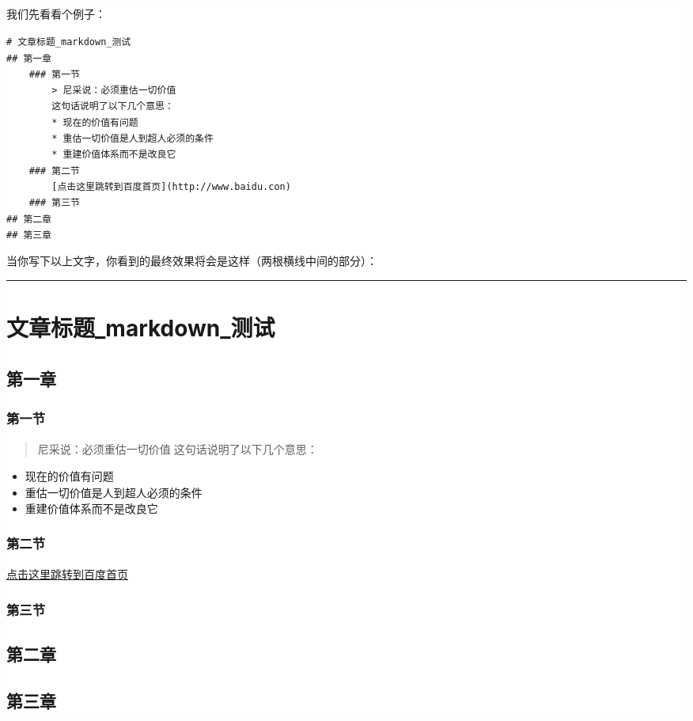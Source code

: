 我们先看看个例子：

	# 文章标题_markdown_测试
	## 第一章
	    ### 第一节
	        > 尼采说：必须重估一切价值
	        这句话说明了以下几个意思：
	        * 现在的价值有问题
	        * 重估一切价值是人到超人必须的条件
	        * 重建价值体系而不是改良它
	    ### 第二节
	        [点击这里跳转到百度首页](http://www.baidu.con)
	    ### 第三节
	## 第二章
	## 第三章

当你写下以上文字，你看到的最终效果将会是这样（两根横线中间的部分）：

* * *

# 文章标题_markdown_测试

## 第一章

### 第一节

> 尼采说：必须重估一切价值
> 这句话说明了以下几个意思：

- 现在的价值有问题
- 重估一切价值是人到超人必须的条件
- 重建价值体系而不是改良它

### 第二节

[点击这里跳转到百度首页](http://www.baidu.con)

### 第三节

## 第二章

## 第三章
